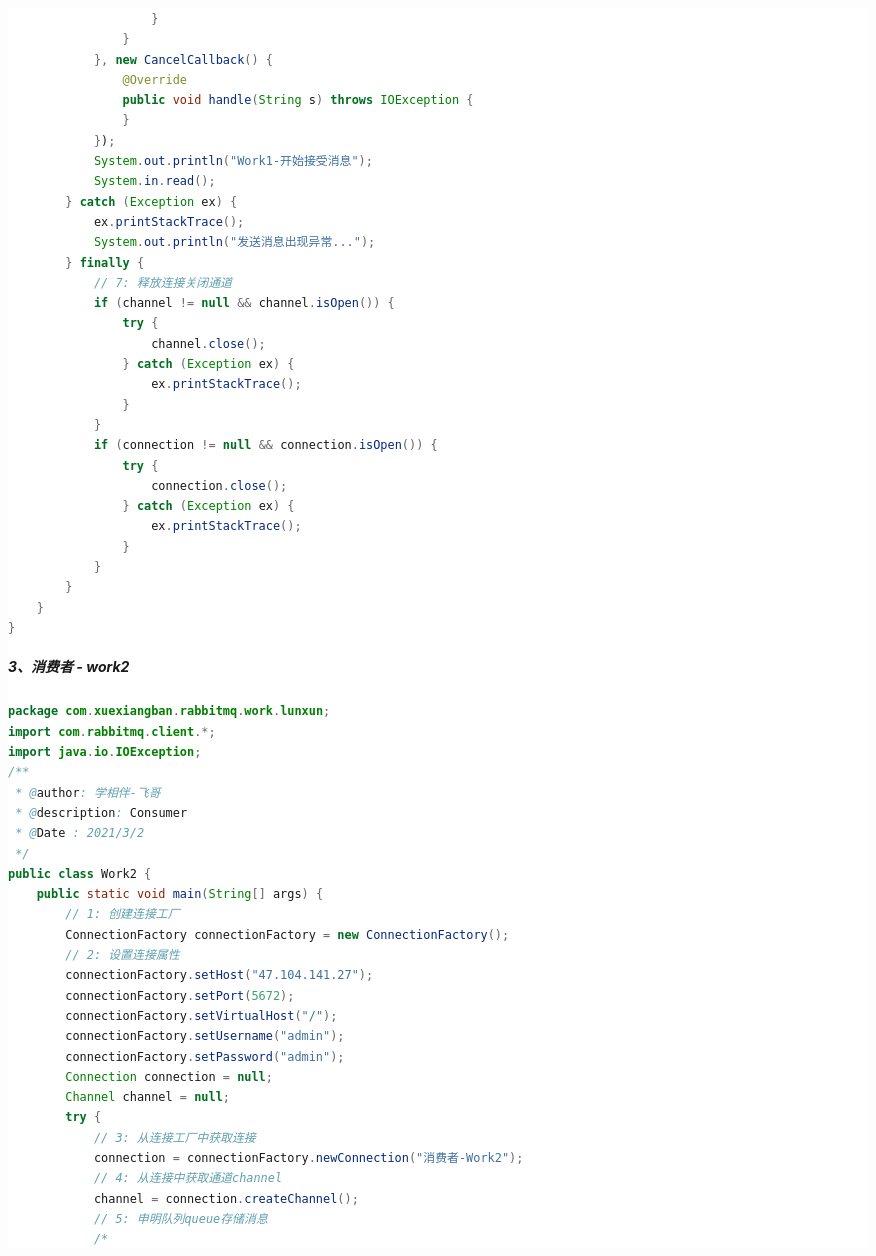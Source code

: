 ```java
                    }
                }
            }, new CancelCallback() {
                @Override
                public void handle(String s) throws IOException {
                }
            });
            System.out.println("Work1-开始接受消息");
            System.in.read();
        } catch (Exception ex) {
            ex.printStackTrace();
            System.out.println("发送消息出现异常...");
        } finally {
            // 7: 释放连接关闭通道
            if (channel != null && channel.isOpen()) {
                try {
                    channel.close();
                } catch (Exception ex) {
                    ex.printStackTrace();
                }
            }
            if (connection != null && connection.isOpen()) {
                try {
                    connection.close();
                } catch (Exception ex) {
                    ex.printStackTrace();
                }
            }
        }
    }
}
```



##### 3、消费者 - work2

```java
package com.xuexiangban.rabbitmq.work.lunxun;
import com.rabbitmq.client.*;
import java.io.IOException;
/**
 * @author: 学相伴-飞哥
 * @description: Consumer
 * @Date : 2021/3/2
 */
public class Work2 {
    public static void main(String[] args) {
        // 1: 创建连接工厂
        ConnectionFactory connectionFactory = new ConnectionFactory();
        // 2: 设置连接属性
        connectionFactory.setHost("47.104.141.27");
        connectionFactory.setPort(5672);
        connectionFactory.setVirtualHost("/");
        connectionFactory.setUsername("admin");
        connectionFactory.setPassword("admin");
        Connection connection = null;
        Channel channel = null;
        try {
            // 3: 从连接工厂中获取连接
            connection = connectionFactory.newConnection("消费者-Work2");
            // 4: 从连接中获取通道channel
            channel = connection.createChannel();
            // 5: 申明队列queue存储消息
            /*
```